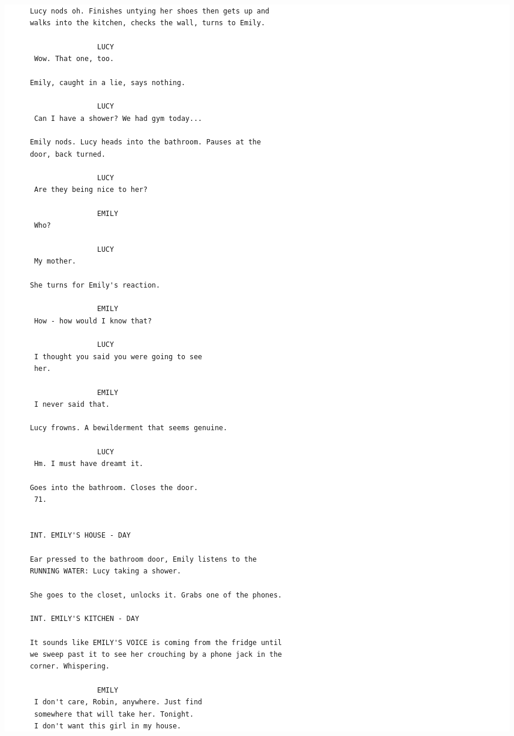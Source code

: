          Lucy nods oh. Finishes untying her shoes then gets up and
          walks into the kitchen, checks the wall, turns to Emily.
                         
                          LUCY
           Wow. That one, too.
                         
          Emily, caught in a lie, says nothing.
                         
                          LUCY
           Can I have a shower? We had gym today...
                         
          Emily nods. Lucy heads into the bathroom. Pauses at the
          door, back turned.
                         
                          LUCY
           Are they being nice to her?
                         
                          EMILY
           Who?
                         
                          LUCY
           My mother.
                         
          She turns for Emily's reaction.
                         
                          EMILY
           How - how would I know that?
                         
                          LUCY
           I thought you said you were going to see
           her.
                         
                          EMILY
           I never said that.
                         
          Lucy frowns. A bewilderment that seems genuine.
                         
                          LUCY
           Hm. I must have dreamt it.
                         
          Goes into the bathroom. Closes the door.
           71.
                         
                         
          INT. EMILY'S HOUSE - DAY
                         
          Ear pressed to the bathroom door, Emily listens to the
          RUNNING WATER: Lucy taking a shower.
                         
          She goes to the closet, unlocks it. Grabs one of the phones.
                         
          INT. EMILY'S KITCHEN - DAY
                         
          It sounds like EMILY'S VOICE is coming from the fridge until
          we sweep past it to see her crouching by a phone jack in the
          corner. Whispering.
                         
                          EMILY
           I don't care, Robin, anywhere. Just find
           somewhere that will take her. Tonight.
           I don't want this girl in my house.
                         